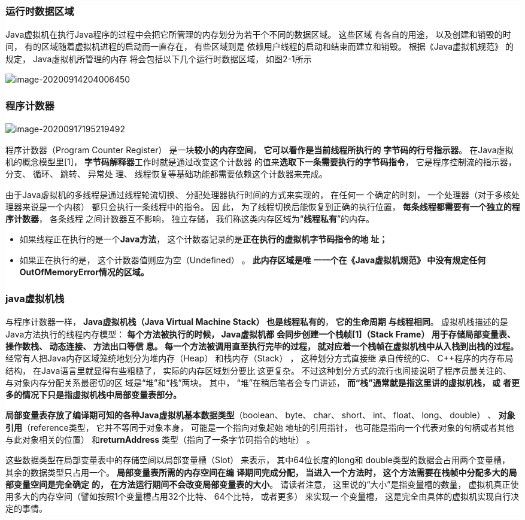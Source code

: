 ### 运行时数据区域

Java虚拟机在执行Java程序的过程中会把它所管理的内存划分为若干个不同的数据区域。 这些区域
有各自的用途， 以及创建和销毁的时间， 有的区域随着虚拟机进程的启动而一直存在， 有些区域则是
依赖用户线程的启动和结束而建立和销毁。 根据《Java虚拟机规范》 的规定， Java虚拟机所管理的内存
将会包括以下几个运行时数据区域， 如图2-1所示  

![image-20200914204006450](G:\soft\Typora\img\image-20200914204006450.png)

### 程序计数器

![image-20200917195219492](G:\soft\Typora\img\image-20200917195219492.png)

程序计数器（Program Counter Register） 是一块**较小的内存空间**， **它可以看作是当前线程所执行的**
**字节码的行号指示器**。 在Java虚拟机的概念模型里[1]， **字节码解释器**工作时就是通过改变这个计数器
的值来**选取下一条需要执行的字节码指令**， 它是程序控制流的指示器， 分支、 循环、 跳转、 异常处
理、 线程恢复等基础功能都需要依赖这个计数器来完成。

由于Java虚拟机的多线程是通过线程轮流切换、 分配处理器执行时间的方式来实现的， 在任何一
个确定的时刻， 一个处理器（对于多核处理器来说是一个内核） 都只会执行一条线程中的指令。 因
此， 为了线程切换后能恢复到正确的执行位置， **每条线程都需要有一个独立的程序计数器**， 各条线程
之间计数器互不影响， 独立存储， 我们称这类内存区域为“**线程私有**”的内存。

- 如果线程正在执行的是一个**Java方法**， 这个计数器记录的是**正在执行的虚拟机字节码指令的地**
  **址；**

-  如果正在执行的是， 这个计数器值则应为空（Undefined） 。 **此内存区域是唯**
    **一一个在《Java虚拟机规范》 中没有规定任何OutOfMemoryError情况的区域。**



### **java虚拟机栈**

与程序计数器一样， **Java虚拟机栈（Java Virtual Machine Stack） 也是线程私有的**， **它的生命周期**
**与线程相同**。 虚拟机栈描述的是Java方法执行的线程内存模型： **每个方法被执行的时候， Java虚拟机都**
**会同步创建一个栈帧[1]（Stack Frame） 用于存储局部变量表、 操作数栈、 动态连接、 方法出口等信**
**息。 每一个方法被调用直至执行完毕的过程， 就对应着一个栈帧在虚拟机栈中从入栈到出栈的过程。**
经常有人把Java内存区域笼统地划分为堆内存（Heap） 和栈内存（Stack） ， 这种划分方式直接继
承自传统的C、 C++程序的内存布局结构， 在Java语言里就显得有些粗糙了， 实际的内存区域划分要比
这更复杂。 不过这种划分方式的流行也间接说明了程序员最关注的、 与对象内存分配关系最密切的区
域是“堆”和“栈”两块。 其中， “堆”在稍后笔者会专门讲述， **而“栈”通常就是指这里讲的虚拟机栈， 或**
**者更多的情况下只是指虚拟机栈中局部变量表部分。**

**局部变量表存放了编译期可知的各种Java虚拟机基本数据类型**（boolean、 byte、 char、 short、 int、
float、 long、 double） 、 **对象引用**（reference类型， 它并不等同于对象本身， 可能是一个指向对象起始
地址的引用指针， 也可能是指向一个代表对象的句柄或者其他与此对象相关的位置） 和**returnAddress**
类型（指向了一条字节码指令的地址） 。

这些数据类型在局部变量表中的存储空间以局部变量槽（Slot） 来表示， 其中64位长度的long和
double类型的数据会占用两个变量槽， 其余的数据类型只占用一个。 **局部变量表所需的内存空间在编**
**译期间完成分配， 当进入一个方法时， 这个方法需要在栈帧中分配多大的局部变量空间是完全确定**
**的， 在方法运行期间不会改变局部变量表的大小**。 请读者注意， 这里说的“大小”是指变量槽的数量，
虚拟机真正使用多大的内存空间（譬如按照1个变量槽占用32个比特、 64个比特， 或者更多） 来实现一
个变量槽， 这是完全由具体的虚拟机实现自行决定的事情。
